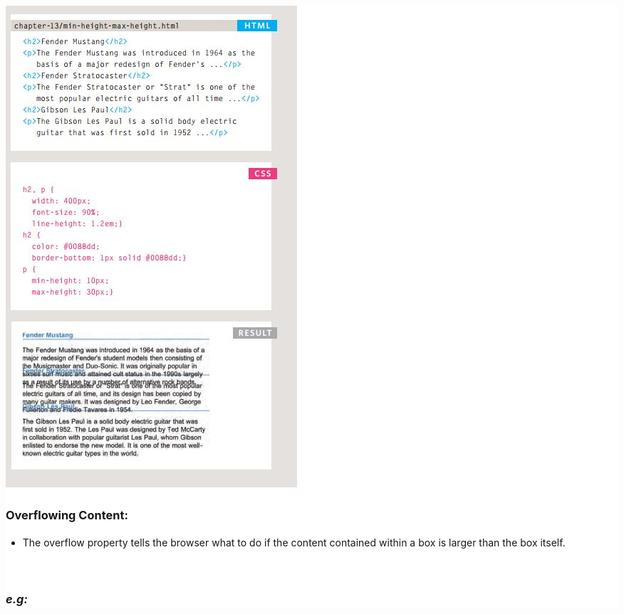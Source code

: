 ![img](./images/bxw_maxh..JPG)
<br>

### **Overflowing Content:**
- The overflow property tells the
browser what to do if the content
contained within a box is larger
than the box itself.

<br>

### *e.g:*